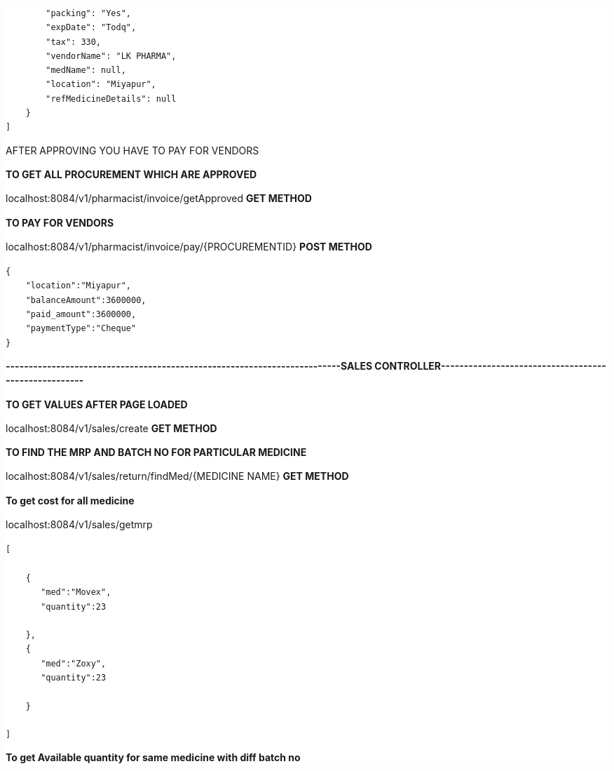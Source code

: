 			"packing": "Yes",
			"expDate": "Todq",
			"tax": 330,
			"vendorName": "LK PHARMA",
			"medName": null,
			"location": "Miyapur",
			"refMedicineDetails": null
		}
	]

AFTER APPROVING YOU HAVE TO PAY FOR VENDORS

__TO GET ALL PROCUREMENT WHICH ARE APPROVED__

localhost:8084/v1/pharmacist/invoice/getApproved __GET METHOD__

__TO PAY FOR VENDORS__

localhost:8084/v1/pharmacist/invoice/pay/{PROCUREMENTID} __POST METHOD__


	{
		"location":"Miyapur",
		"balanceAmount":3600000,
		"paid_amount":3600000,
		"paymentType":"Cheque"
	}


__-------------------------------------------------------------------------SALES CONTROLLER-----------------------------------------------------__

__TO GET VALUES AFTER PAGE LOADED__

localhost:8084/v1/sales/create __GET METHOD__

__TO FIND THE MRP AND BATCH NO FOR PARTICULAR MEDICINE__

localhost:8084/v1/sales/return/findMed/{MEDICINE NAME} __GET METHOD__


__To get cost for all medicine__

 localhost:8084/v1/sales/getmrp
 
	[

		{
		   "med":"Movex",
		   "quantity":23
		
		},
		{
		   "med":"Zoxy",
		   "quantity":23
		
		}
		
	]
	
__To get Available quantity for same medicine with diff batch no__
